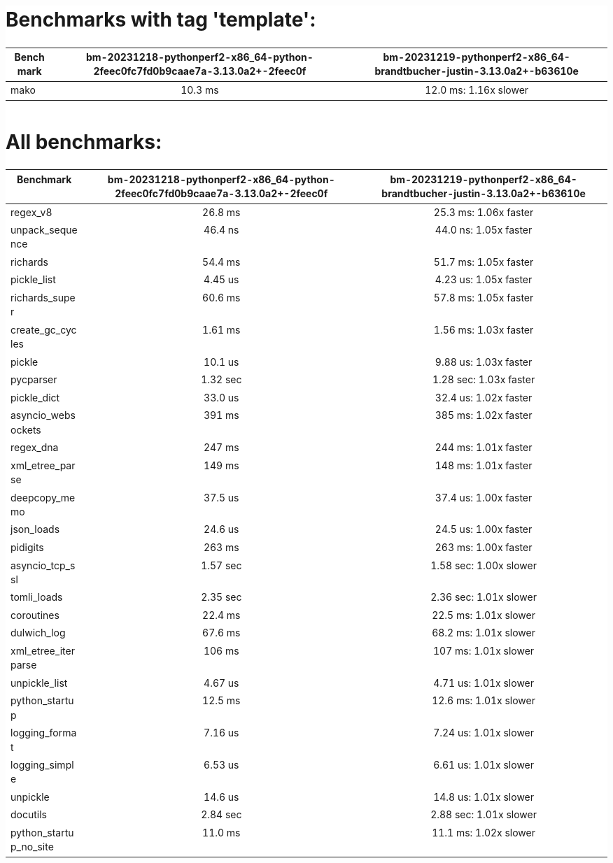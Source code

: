 Benchmarks with tag 'template':
===============================

| Benchmark | bm-20231218-pythonperf2-x86_64-python-2feec0fc7fd0b9caae7a-3.13.0a2+-2feec0f | bm-20231219-pythonperf2-x86_64-brandtbucher-justin-3.13.0a2+-b63610e |
|-----------|:----------------------------------------------------------------------------:|:--------------------------------------------------------------------:|
| mako      | 10.3 ms                                                                      | 12.0 ms: 1.16x slower                                                |

All benchmarks:
===============

| Benchmark                  | bm-20231218-pythonperf2-x86_64-python-2feec0fc7fd0b9caae7a-3.13.0a2+-2feec0f | bm-20231219-pythonperf2-x86_64-brandtbucher-justin-3.13.0a2+-b63610e |
|----------------------------|:----------------------------------------------------------------------------:|:--------------------------------------------------------------------:|
| regex_v8                   | 26.8 ms                                                                      | 25.3 ms: 1.06x faster                                                |
| unpack_sequence            | 46.4 ns                                                                      | 44.0 ns: 1.05x faster                                                |
| richards                   | 54.4 ms                                                                      | 51.7 ms: 1.05x faster                                                |
| pickle_list                | 4.45 us                                                                      | 4.23 us: 1.05x faster                                                |
| richards_super             | 60.6 ms                                                                      | 57.8 ms: 1.05x faster                                                |
| create_gc_cycles           | 1.61 ms                                                                      | 1.56 ms: 1.03x faster                                                |
| pickle                     | 10.1 us                                                                      | 9.88 us: 1.03x faster                                                |
| pycparser                  | 1.32 sec                                                                     | 1.28 sec: 1.03x faster                                               |
| pickle_dict                | 33.0 us                                                                      | 32.4 us: 1.02x faster                                                |
| asyncio_websockets         | 391 ms                                                                       | 385 ms: 1.02x faster                                                 |
| regex_dna                  | 247 ms                                                                       | 244 ms: 1.01x faster                                                 |
| xml_etree_parse            | 149 ms                                                                       | 148 ms: 1.01x faster                                                 |
| deepcopy_memo              | 37.5 us                                                                      | 37.4 us: 1.00x faster                                                |
| json_loads                 | 24.6 us                                                                      | 24.5 us: 1.00x faster                                                |
| pidigits                   | 263 ms                                                                       | 263 ms: 1.00x faster                                                 |
| asyncio_tcp_ssl            | 1.57 sec                                                                     | 1.58 sec: 1.00x slower                                               |
| tomli_loads                | 2.35 sec                                                                     | 2.36 sec: 1.01x slower                                               |
| coroutines                 | 22.4 ms                                                                      | 22.5 ms: 1.01x slower                                                |
| dulwich_log                | 67.6 ms                                                                      | 68.2 ms: 1.01x slower                                                |
| xml_etree_iterparse        | 106 ms                                                                       | 107 ms: 1.01x slower                                                 |
| unpickle_list              | 4.67 us                                                                      | 4.71 us: 1.01x slower                                                |
| python_startup             | 12.5 ms                                                                      | 12.6 ms: 1.01x slower                                                |
| logging_format             | 7.16 us                                                                      | 7.24 us: 1.01x slower                                                |
| logging_simple             | 6.53 us                                                                      | 6.61 us: 1.01x slower                                                |
| unpickle                   | 14.6 us                                                                      | 14.8 us: 1.01x slower                                                |
| docutils                   | 2.84 sec                                                                     | 2.88 sec: 1.01x slower                                               |
| python_startup_no_site     | 11.0 ms                                                                      | 11.1 ms: 1.02x slower                                                |